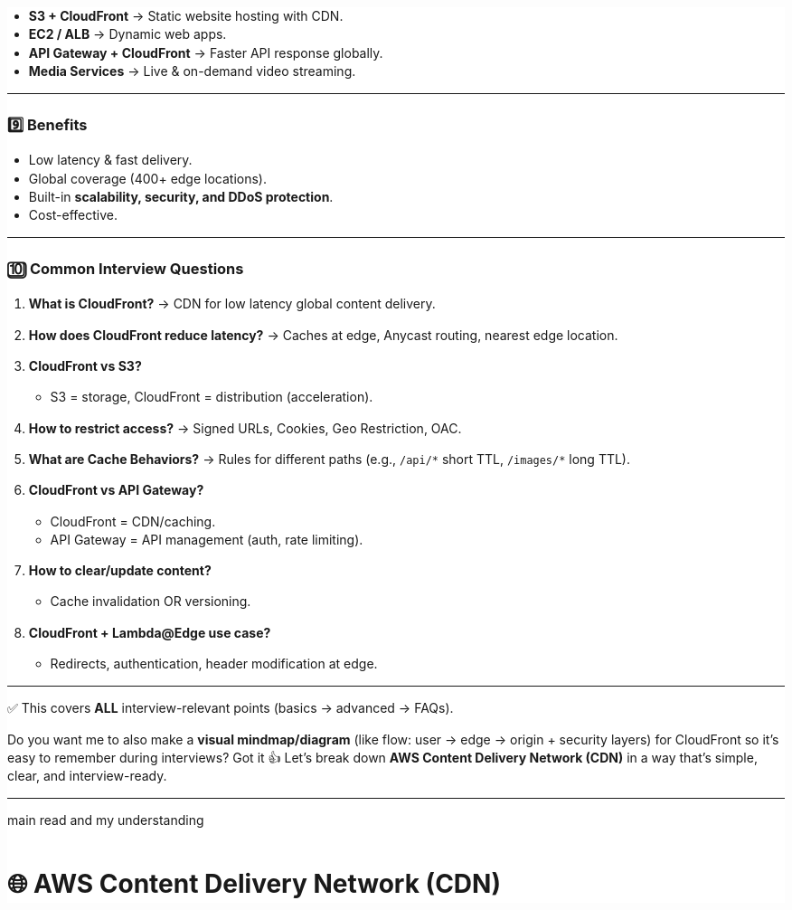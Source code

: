 * **S3 + CloudFront** → Static website hosting with CDN.
* **EC2 / ALB** → Dynamic web apps.
* **API Gateway + CloudFront** → Faster API response globally.
* **Media Services** → Live & on-demand video streaming.

---

### 9️⃣ Benefits

* Low latency & fast delivery.
* Global coverage (400+ edge locations).
* Built-in **scalability, security, and DDoS protection**.
* Cost-effective.

---

### 🔟 Common Interview Questions

1. **What is CloudFront?**
   → CDN for low latency global content delivery.

2. **How does CloudFront reduce latency?**
   → Caches at edge, Anycast routing, nearest edge location.

3. **CloudFront vs S3?**

   * S3 = storage, CloudFront = distribution (acceleration).

4. **How to restrict access?**
   → Signed URLs, Cookies, Geo Restriction, OAC.

5. **What are Cache Behaviors?**
   → Rules for different paths (e.g., `/api/*` short TTL, `/images/*` long TTL).

6. **CloudFront vs API Gateway?**

   * CloudFront = CDN/caching.
   * API Gateway = API management (auth, rate limiting).

7. **How to clear/update content?**

   * Cache invalidation OR versioning.

8. **CloudFront + Lambda\@Edge use case?**

   * Redirects, authentication, header modification at edge.

---

✅ This covers **ALL** interview-relevant points (basics → advanced → FAQs).

Do you want me to also make a **visual mindmap/diagram** (like flow: user → edge → origin + security layers) for CloudFront so it’s easy to remember during interviews?
Got it 👍 Let’s break down **AWS Content Delivery Network (CDN)** in a way that’s simple, clear, and interview-ready.

---
main read and my understanding
# 🌐 AWS Content Delivery Network (CDN)

